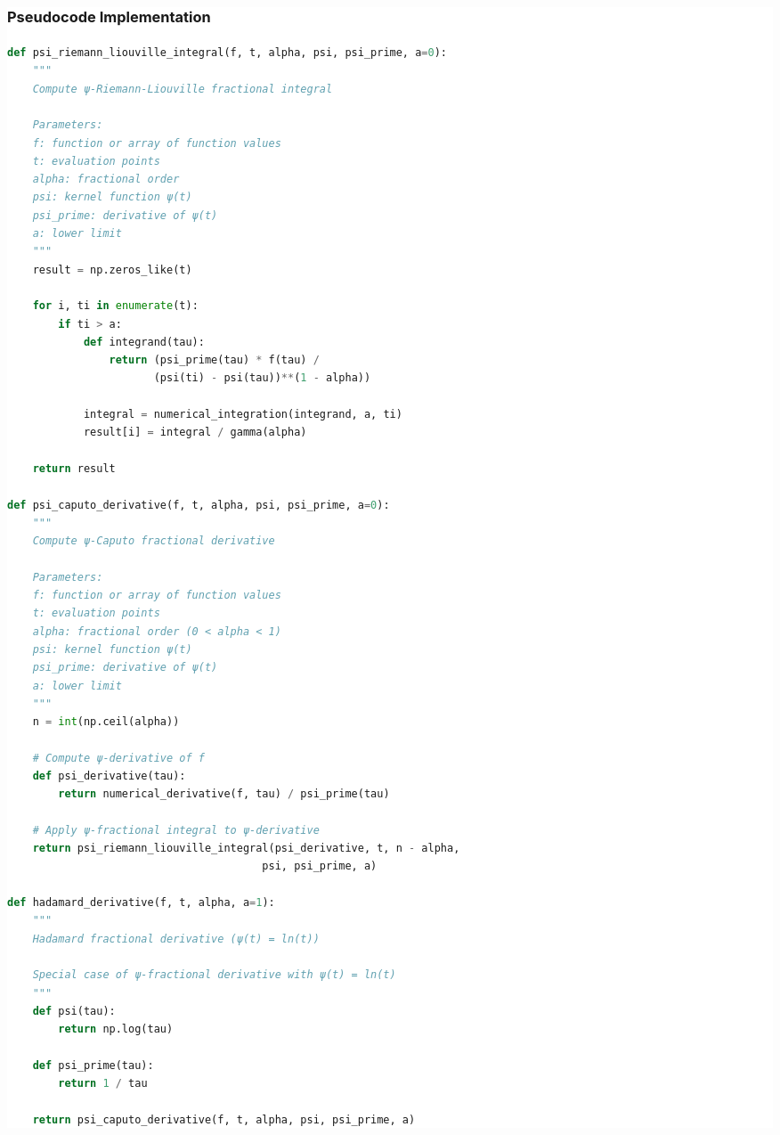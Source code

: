 ### Pseudocode Implementation

```python
def psi_riemann_liouville_integral(f, t, alpha, psi, psi_prime, a=0):
    """
    Compute ψ-Riemann-Liouville fractional integral
    
    Parameters:
    f: function or array of function values
    t: evaluation points
    alpha: fractional order
    psi: kernel function ψ(t)
    psi_prime: derivative of ψ(t)
    a: lower limit
    """
    result = np.zeros_like(t)
    
    for i, ti in enumerate(t):
        if ti > a:
            def integrand(tau):
                return (psi_prime(tau) * f(tau) / 
                       (psi(ti) - psi(tau))**(1 - alpha))
            
            integral = numerical_integration(integrand, a, ti)
            result[i] = integral / gamma(alpha)
    
    return result

def psi_caputo_derivative(f, t, alpha, psi, psi_prime, a=0):
    """
    Compute ψ-Caputo fractional derivative
    
    Parameters:
    f: function or array of function values
    t: evaluation points
    alpha: fractional order (0 < alpha < 1)
    psi: kernel function ψ(t)
    psi_prime: derivative of ψ(t)
    a: lower limit
    """
    n = int(np.ceil(alpha))
    
    # Compute ψ-derivative of f
    def psi_derivative(tau):
        return numerical_derivative(f, tau) / psi_prime(tau)
    
    # Apply ψ-fractional integral to ψ-derivative
    return psi_riemann_liouville_integral(psi_derivative, t, n - alpha, 
                                        psi, psi_prime, a)

def hadamard_derivative(f, t, alpha, a=1):
    """
    Hadamard fractional derivative (ψ(t) = ln(t))
    
    Special case of ψ-fractional derivative with ψ(t) = ln(t)
    """
    def psi(tau):
        return np.log(tau)
    
    def psi_prime(tau):
        return 1 / tau
    
    return psi_caputo_derivative(f, t, alpha, psi, psi_prime, a)
```